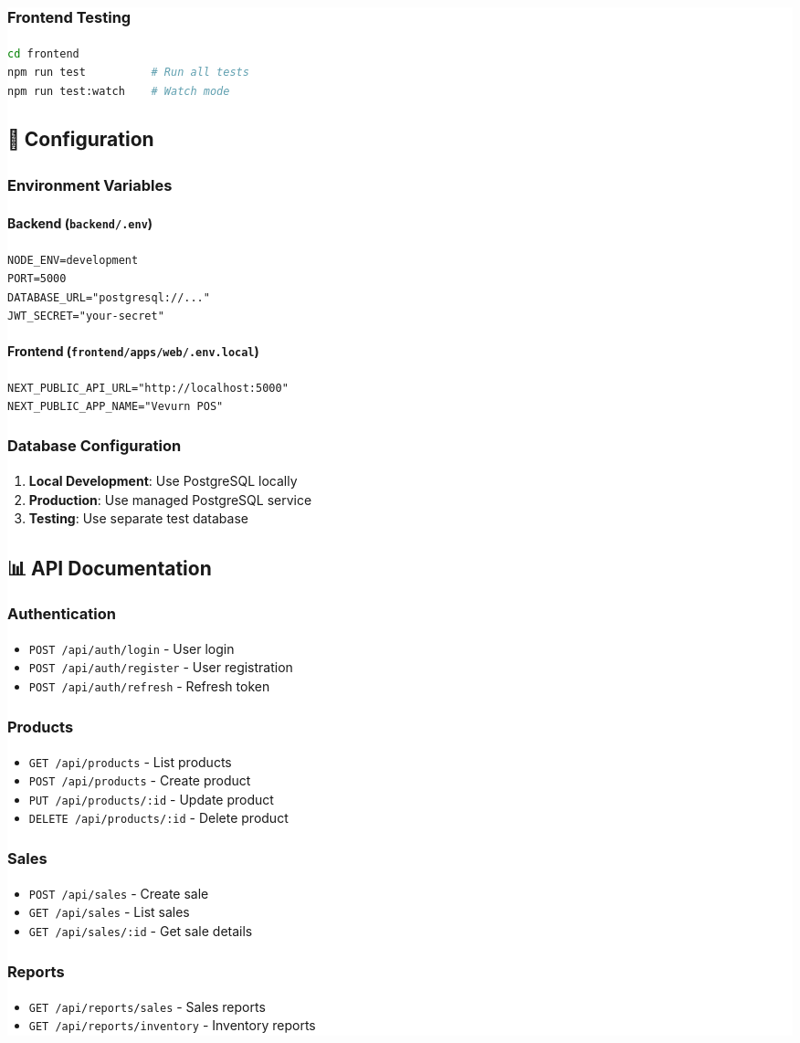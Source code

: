 ### Frontend Testing
```bash
cd frontend
npm run test          # Run all tests
npm run test:watch    # Watch mode
```

## 🔧 Configuration

### Environment Variables

#### Backend (`backend/.env`)
```env
NODE_ENV=development
PORT=5000
DATABASE_URL="postgresql://..."
JWT_SECRET="your-secret"
```

#### Frontend (`frontend/apps/web/.env.local`)
```env
NEXT_PUBLIC_API_URL="http://localhost:5000"
NEXT_PUBLIC_APP_NAME="Vevurn POS"
```

### Database Configuration

1. **Local Development**: Use PostgreSQL locally
2. **Production**: Use managed PostgreSQL service
3. **Testing**: Use separate test database

## 📊 API Documentation

### Authentication
- `POST /api/auth/login` - User login
- `POST /api/auth/register` - User registration
- `POST /api/auth/refresh` - Refresh token

### Products
- `GET /api/products` - List products
- `POST /api/products` - Create product
- `PUT /api/products/:id` - Update product
- `DELETE /api/products/:id` - Delete product

### Sales
- `POST /api/sales` - Create sale
- `GET /api/sales` - List sales
- `GET /api/sales/:id` - Get sale details

### Reports
- `GET /api/reports/sales` - Sales reports
- `GET /api/reports/inventory` - Inventory reports
